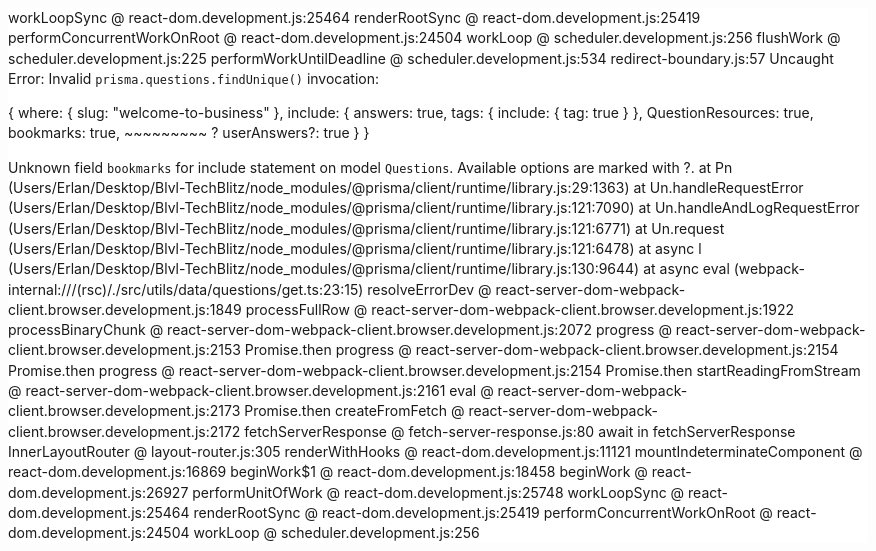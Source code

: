 workLoopSync @ react-dom.development.js:25464
renderRootSync @ react-dom.development.js:25419
performConcurrentWorkOnRoot @ react-dom.development.js:24504
workLoop @ scheduler.development.js:256
flushWork @ scheduler.development.js:225
performWorkUntilDeadline @ scheduler.development.js:534
redirect-boundary.js:57 Uncaught Error: 
Invalid `prisma.questions.findUnique()` invocation:

{
  where: {
    slug: "welcome-to-business"
  },
  include: {
    answers: true,
    tags: {
      include: {
        tag: true
      }
    },
    QuestionResources: true,
    bookmarks: true,
    ~~~~~~~~~
?   userAnswers?: true
  }
}

Unknown field `bookmarks` for include statement on model `Questions`. Available options are marked with ?.
    at Pn (Users/Erlan/Desktop/Blvl-TechBlitz/node_modules/@prisma/client/runtime/library.js:29:1363)
    at Un.handleRequestError (Users/Erlan/Desktop/Blvl-TechBlitz/node_modules/@prisma/client/runtime/library.js:121:7090)
    at Un.handleAndLogRequestError (Users/Erlan/Desktop/Blvl-TechBlitz/node_modules/@prisma/client/runtime/library.js:121:6771)
    at Un.request (Users/Erlan/Desktop/Blvl-TechBlitz/node_modules/@prisma/client/runtime/library.js:121:6478)
    at async l (Users/Erlan/Desktop/Blvl-TechBlitz/node_modules/@prisma/client/runtime/library.js:130:9644)
    at async eval (webpack-internal:///(rsc)/./src/utils/data/questions/get.ts:23:15)
resolveErrorDev @ react-server-dom-webpack-client.browser.development.js:1849
processFullRow @ react-server-dom-webpack-client.browser.development.js:1922
processBinaryChunk @ react-server-dom-webpack-client.browser.development.js:2072
progress @ react-server-dom-webpack-client.browser.development.js:2153
Promise.then
progress @ react-server-dom-webpack-client.browser.development.js:2154
Promise.then
progress @ react-server-dom-webpack-client.browser.development.js:2154
Promise.then
startReadingFromStream @ react-server-dom-webpack-client.browser.development.js:2161
eval @ react-server-dom-webpack-client.browser.development.js:2173
Promise.then
createFromFetch @ react-server-dom-webpack-client.browser.development.js:2172
fetchServerResponse @ fetch-server-response.js:80
await in fetchServerResponse
InnerLayoutRouter @ layout-router.js:305
renderWithHooks @ react-dom.development.js:11121
mountIndeterminateComponent @ react-dom.development.js:16869
beginWork$1 @ react-dom.development.js:18458
beginWork @ react-dom.development.js:26927
performUnitOfWork @ react-dom.development.js:25748
workLoopSync @ react-dom.development.js:25464
renderRootSync @ react-dom.development.js:25419
performConcurrentWorkOnRoot @ react-dom.development.js:24504
workLoop @ scheduler.development.js:256